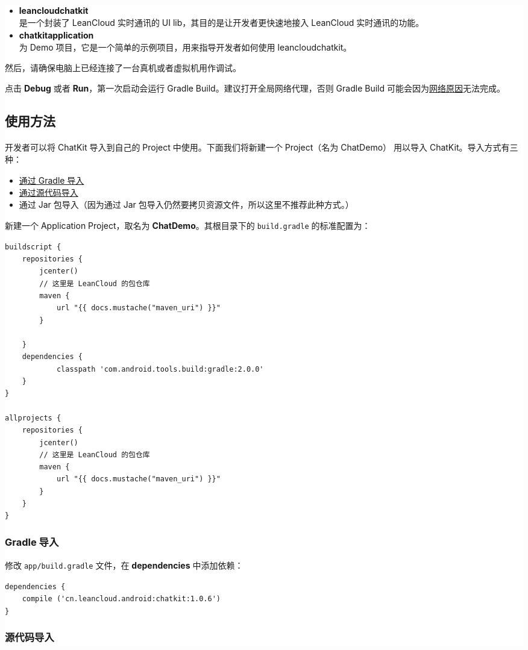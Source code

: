 - **leancloudchatkit**<br/>
  是一个封装了 LeanCloud 实时通讯的 UI lib，其目的是让开发者更快速地接入 LeanCloud 实时通讯的功能。
- **chatkitapplication**<br/>
  为 Demo 项目，它是一个简单的示例项目，用来指导开发者如何使用 leancloudchatkit。

然后，请确保电脑上已经连接了一台真机或者虚拟机用作调试。

点击 **Debug** 或者 **Run**，第一次启动会运行 Gradle Build。建议打开全局网络代理，否则 Gradle Build 可能会因为<u>网络原因</u>无法完成。


## 使用方法

开发者可以将 ChatKit 导入到自己的 Project 中使用。下面我们将新建一个 Project（名为 ChatDemo） 用以导入 ChatKit。导入方式有三种：
- [通过 Gradle 导入](#Gradle_导入)
- [通过源代码导入](#源代码导入)
- 通过 Jar 包导入<span class="text-muted">（因为通过 Jar 包导入仍然要拷贝资源文件，所以这里不推荐此种方式。）</span>

新建一个 Application Project，取名为 **ChatDemo**。其根目录下的 `build.gradle` 的标准配置为：

<pre><code>buildscript {
    repositories {
        jcenter()
        // 这里是 LeanCloud 的包仓库
        maven {
            url "{{ docs.mustache("maven_uri") }}"
        }

    }
    dependencies {
			classpath 'com.android.tools.build:gradle:2.0.0'
    }
}

allprojects {
    repositories {
        jcenter()
        // 这里是 LeanCloud 的包仓库
        maven {
            url "{{ docs.mustache("maven_uri") }}"
        }
    }
}
</code></pre>

### Gradle 导入

修改 `app/build.gradle` 文件，在 **dependencies** 中添加依赖：

```
dependencies {
    compile ('cn.leancloud.android:chatkit:1.0.6')
}
```

### 源代码导入
